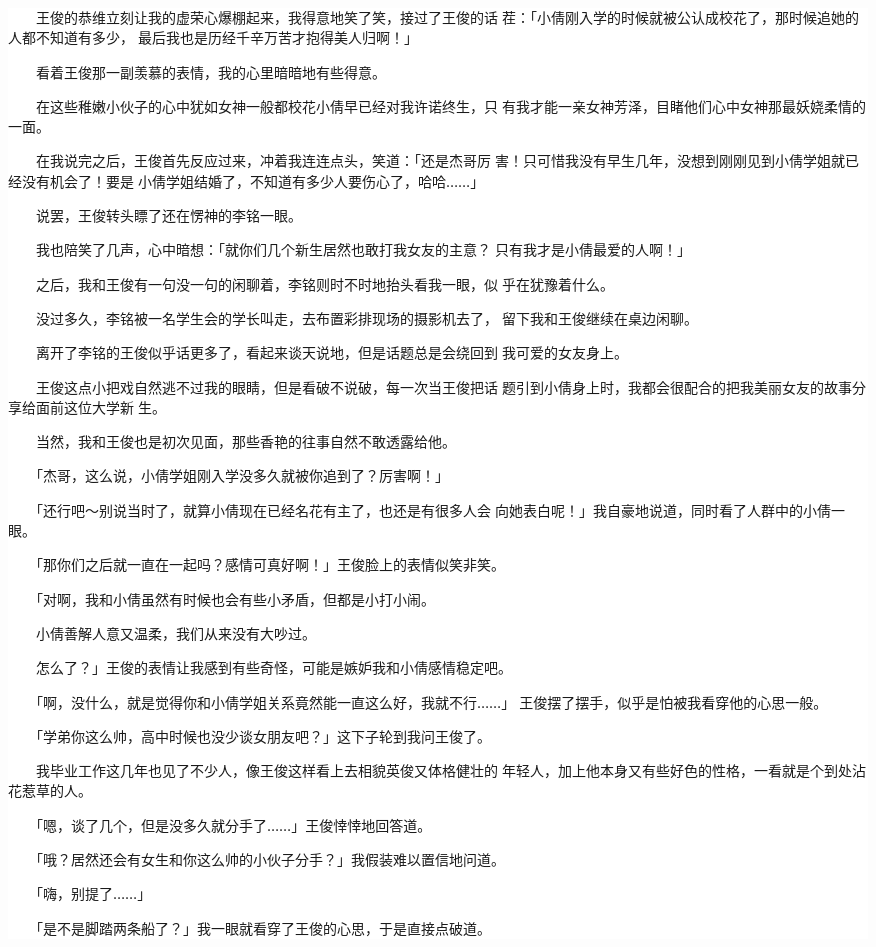　　王俊的恭维立刻让我的虚荣心爆棚起来，我得意地笑了笑，接过了王俊的话
茬：「小倩刚入学的时候就被公认成校花了，那时候追她的人都不知道有多少，
最后我也是历经千辛万苦才抱得美人归啊！」

　　看着王俊那一副羡慕的表情，我的心里暗暗地有些得意。

　　在这些稚嫩小伙子的心中犹如女神一般都校花小倩早已经对我许诺终生，只
有我才能一亲女神芳泽，目睹他们心中女神那最妖娆柔情的一面。

　　在我说完之后，王俊首先反应过来，冲着我连连点头，笑道：「还是杰哥厉
害！只可惜我没有早生几年，没想到刚刚见到小倩学姐就已经没有机会了！要是
小倩学姐结婚了，不知道有多少人要伤心了，哈哈……」

　　说罢，王俊转头瞟了还在愣神的李铭一眼。

　　我也陪笑了几声，心中暗想：「就你们几个新生居然也敢打我女友的主意？
只有我才是小倩最爱的人啊！」

　　之后，我和王俊有一句没一句的闲聊着，李铭则时不时地抬头看我一眼，似
乎在犹豫着什么。

　　没过多久，李铭被一名学生会的学长叫走，去布置彩排现场的摄影机去了，
留下我和王俊继续在桌边闲聊。

　　离开了李铭的王俊似乎话更多了，看起来谈天说地，但是话题总是会绕回到
我可爱的女友身上。

　　王俊这点小把戏自然逃不过我的眼睛，但是看破不说破，每一次当王俊把话
题引到小倩身上时，我都会很配合的把我美丽女友的故事分享给面前这位大学新
生。

　　当然，我和王俊也是初次见面，那些香艳的往事自然不敢透露给他。

　　「杰哥，这么说，小倩学姐刚入学没多久就被你追到了？厉害啊！」

　　「还行吧～别说当时了，就算小倩现在已经名花有主了，也还是有很多人会
向她表白呢！」我自豪地说道，同时看了人群中的小倩一眼。

　　「那你们之后就一直在一起吗？感情可真好啊！」王俊脸上的表情似笑非笑。

　　「对啊，我和小倩虽然有时候也会有些小矛盾，但都是小打小闹。

　　小倩善解人意又温柔，我们从来没有大吵过。

　　怎么了？」王俊的表情让我感到有些奇怪，可能是嫉妒我和小倩感情稳定吧。

　　「啊，没什么，就是觉得你和小倩学姐关系竟然能一直这么好，我就不行……」
王俊摆了摆手，似乎是怕被我看穿他的心思一般。

　　「学弟你这么帅，高中时候也没少谈女朋友吧？」这下子轮到我问王俊了。

　　我毕业工作这几年也见了不少人，像王俊这样看上去相貌英俊又体格健壮的
年轻人，加上他本身又有些好色的性格，一看就是个到处沾花惹草的人。

　　「嗯，谈了几个，但是没多久就分手了……」王俊悻悻地回答道。

　　「哦？居然还会有女生和你这么帅的小伙子分手？」我假装难以置信地问道。

　　「嗨，别提了……」

　　「是不是脚踏两条船了？」我一眼就看穿了王俊的心思，于是直接点破道。
